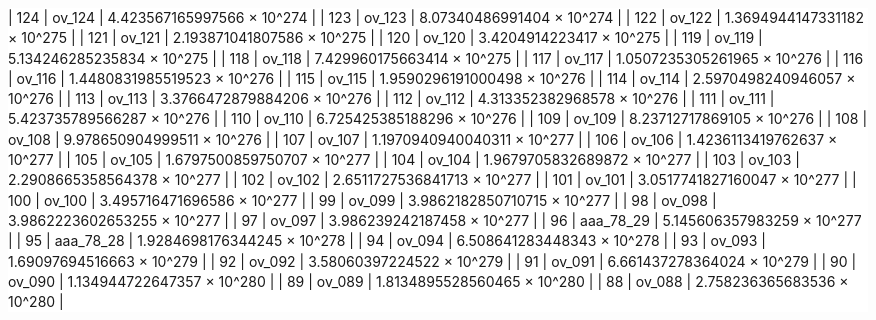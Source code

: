 | 124 | ov_124 | 4.423567165997566 × 10^274 |
| 123 | ov_123 | 8.07340486991404 × 10^274 |
| 122 | ov_122 | 1.3694944147331182 × 10^275 |
| 121 | ov_121 | 2.193871041807586 × 10^275 |
| 120 | ov_120 | 3.4204914223417 × 10^275 |
| 119 | ov_119 | 5.134246285235834 × 10^275 |
| 118 | ov_118 | 7.429960175663414 × 10^275 |
| 117 | ov_117 | 1.0507235305261965 × 10^276 |
| 116 | ov_116 | 1.4480831985519523 × 10^276 |
| 115 | ov_115 | 1.9590296191000498 × 10^276 |
| 114 | ov_114 | 2.5970498240946057 × 10^276 |
| 113 | ov_113 | 3.3766472879884206 × 10^276 |
| 112 | ov_112 | 4.313352382968578 × 10^276 |
| 111 | ov_111 | 5.423735789566287 × 10^276 |
| 110 | ov_110 | 6.725425385188296 × 10^276 |
| 109 | ov_109 | 8.23712717869105 × 10^276 |
| 108 | ov_108 | 9.978650904999511 × 10^276 |
| 107 | ov_107 | 1.1970940940040311 × 10^277 |
| 106 | ov_106 | 1.4236113419762637 × 10^277 |
| 105 | ov_105 | 1.6797500859750707 × 10^277 |
| 104 | ov_104 | 1.9679705832689872 × 10^277 |
| 103 | ov_103 | 2.2908665358564378 × 10^277 |
| 102 | ov_102 | 2.6511727536841713 × 10^277 |
| 101 | ov_101 | 3.0517741827160047 × 10^277 |
| 100 | ov_100 | 3.495716471696586 × 10^277 |
| 99 | ov_099 | 3.9862182850710715 × 10^277 |
| 98 | ov_098 | 3.9862223602653255 × 10^277 |
| 97 | ov_097 | 3.986239242187458 × 10^277 |
| 96 | aaa_78_29 | 5.145606357983259 × 10^277 |
| 95 | aaa_78_28 | 1.9284698176344245 × 10^278 |
| 94 | ov_094 | 6.508641283448343 × 10^278 |
| 93 | ov_093 | 1.69097694516663 × 10^279 |
| 92 | ov_092 | 3.58060397224522 × 10^279 |
| 91 | ov_091 | 6.661437278364024 × 10^279 |
| 90 | ov_090 | 1.134944722647357 × 10^280 |
| 89 | ov_089 | 1.8134895528560465 × 10^280 |
| 88 | ov_088 | 2.758236365683536 × 10^280 |